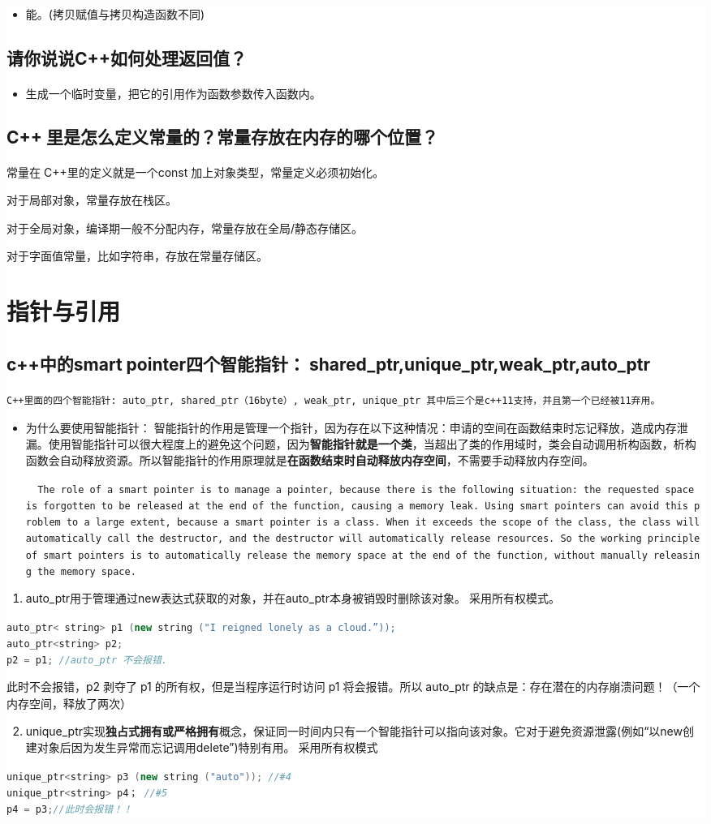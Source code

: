 - 能。(拷贝赋值与拷贝构造函数不同)

## 请你说说C++如何处理返回值？

- 生成一个临时变量，把它的引用作为函数参数传入函数内。

## C++ 里是怎么定义常量的？常量存放在内存的哪个位置？

常量在 C++里的定义就是一个const 加上对象类型，常量定义必须初始化。

对于局部对象，常量存放在栈区。

对于全局对象，编译期一般不分配内存，常量存放在全局/静态存储区。

对于字面值常量，比如字符串，存放在常量存储区。

# **指针与引用**

## c++中的smart pointer四个智能指针： shared_ptr,unique_ptr,weak_ptr,auto_ptr

	C++里面的四个智能指针: auto_ptr, shared_ptr（16byte）, weak_ptr, unique_ptr 其中后三个是c++11支持，并且第一个已经被11弃用。
 
- 为什么要使用智能指针：
    智能指针的作用是管理一个指针，因为存在以下这种情况：申请的空间在函数结束时忘记释放，造成内存泄漏。使用智能指针可以很大程度上的避免这个问题，因为**智能指针就是一个类**，当超出了类的作用域时，类会自动调用析构函数，析构函数会自动释放资源。所以智能指针的作用原理就是**在函数结束时自动释放内存空间**，不需要手动释放内存空间。

        The role of a smart pointer is to manage a pointer, because there is the following situation: the requested space is forgotten to be released at the end of the function, causing a memory leak. Using smart pointers can avoid this problem to a large extent, because a smart pointer is a class. When it exceeds the scope of the class, the class will automatically call the destructor, and the destructor will automatically release resources. So the working principle of smart pointers is to automatically release the memory space at the end of the function, without manually releasing the memory space. 

1. auto_ptr用于管理通过new表达式获取的对象，并在auto_ptr本身被销毁时删除该对象。
  采用所有权模式。

```c++
auto_ptr< string> p1 (new string ("I reigned lonely as a cloud.”));
auto_ptr<string> p2;
p2 = p1; //auto_ptr 不会报错.
```

此时不会报错，p2 剥夺了 p1 的所有权，但是当程序运行时访问 p1 将会报错。所以 auto_ptr 的缺点是：存在潜在的内存崩溃问题！（一个内存空间，释放了两次）

2. unique_ptr实现**独占式拥有或严格拥有**概念，保证同一时间内只有一个智能指针可以指向该对象。它对于避免资源泄露(例如“以new创建对象后因为发生异常而忘记调用delete”)特别有用。
  采用所有权模式

```c++
unique_ptr<string> p3 (new string ("auto")); //#4
unique_ptr<string> p4； //#5
p4 = p3;//此时会报错！！
```
